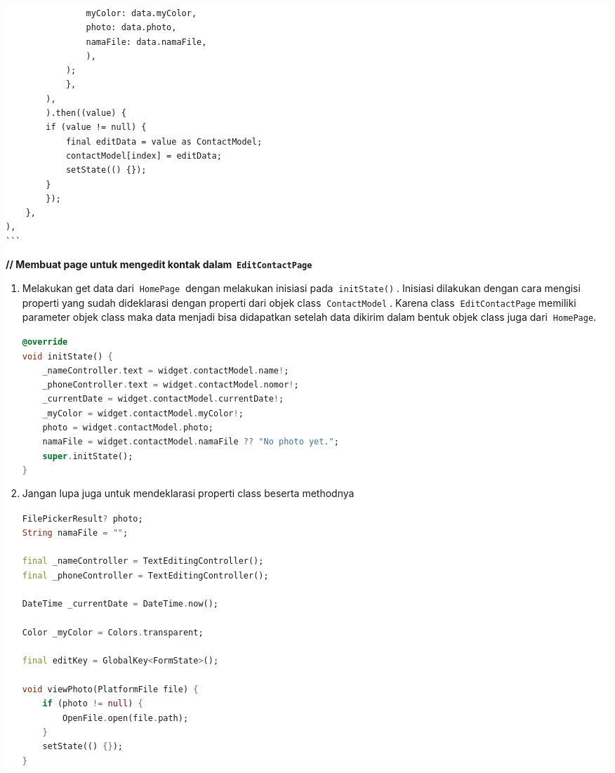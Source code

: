                     myColor: data.myColor,
                    photo: data.photo,
                    namaFile: data.namaFile,
                    ),
                );
                },
            ),
            ).then((value) {
            if (value != null) {
                final editData = value as ContactModel;
                contactModel[index] = editData;
                setState(() {});
            }
            });
        },
    ),
    ```

**// Membuat page untuk mengedit kontak dalam &nbsp;`EditContactPage`**  
1. Melakukan get data dari &nbsp;`HomePage`&nbsp; dengan melakukan inisiasi pada &nbsp;`initState()`&nbsp;. Inisiasi dilakukan dengan cara mengisi properti yang sudah dideklarasi dengan properti dari objek class &nbsp;`ContactModel`&nbsp;. Karena class &nbsp;`EditContactPage` memiliki parameter objek class maka data menjadi bisa didapatkan setelah data dikirim dalam bentuk objek class juga dari &nbsp;`HomePage`.
    ```dart
    @override
    void initState() {
        _nameController.text = widget.contactModel.name!;
        _phoneController.text = widget.contactModel.nomor!;
        _currentDate = widget.contactModel.currentDate!;
        _myColor = widget.contactModel.myColor!;
        photo = widget.contactModel.photo;
        namaFile = widget.contactModel.namaFile ?? "No photo yet.";
        super.initState();
    }
    ```

2. Jangan lupa juga untuk mendeklarasi properti class beserta methodnya
    ```dart
    FilePickerResult? photo;
    String namaFile = "";

    final _nameController = TextEditingController();
    final _phoneController = TextEditingController();

    DateTime _currentDate = DateTime.now();

    Color _myColor = Colors.transparent;

    final editKey = GlobalKey<FormState>();

    void viewPhoto(PlatformFile file) {
        if (photo != null) {
            OpenFile.open(file.path);
        }
        setState(() {});
    }
